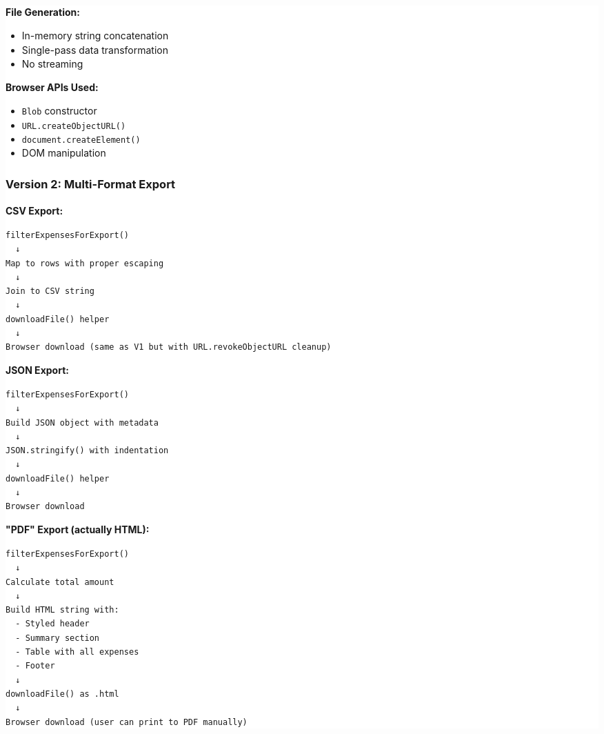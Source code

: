 **File Generation:**
- In-memory string concatenation
- Single-pass data transformation
- No streaming

**Browser APIs Used:**
- `Blob` constructor
- `URL.createObjectURL()`
- `document.createElement()`
- DOM manipulation

### Version 2: Multi-Format Export

**CSV Export:**
```
filterExpensesForExport()
  ↓
Map to rows with proper escaping
  ↓
Join to CSV string
  ↓
downloadFile() helper
  ↓
Browser download (same as V1 but with URL.revokeObjectURL cleanup)
```

**JSON Export:**
```
filterExpensesForExport()
  ↓
Build JSON object with metadata
  ↓
JSON.stringify() with indentation
  ↓
downloadFile() helper
  ↓
Browser download
```

**"PDF" Export (actually HTML):**
```
filterExpensesForExport()
  ↓
Calculate total amount
  ↓
Build HTML string with:
  - Styled header
  - Summary section
  - Table with all expenses
  - Footer
  ↓
downloadFile() as .html
  ↓
Browser download (user can print to PDF manually)
```

